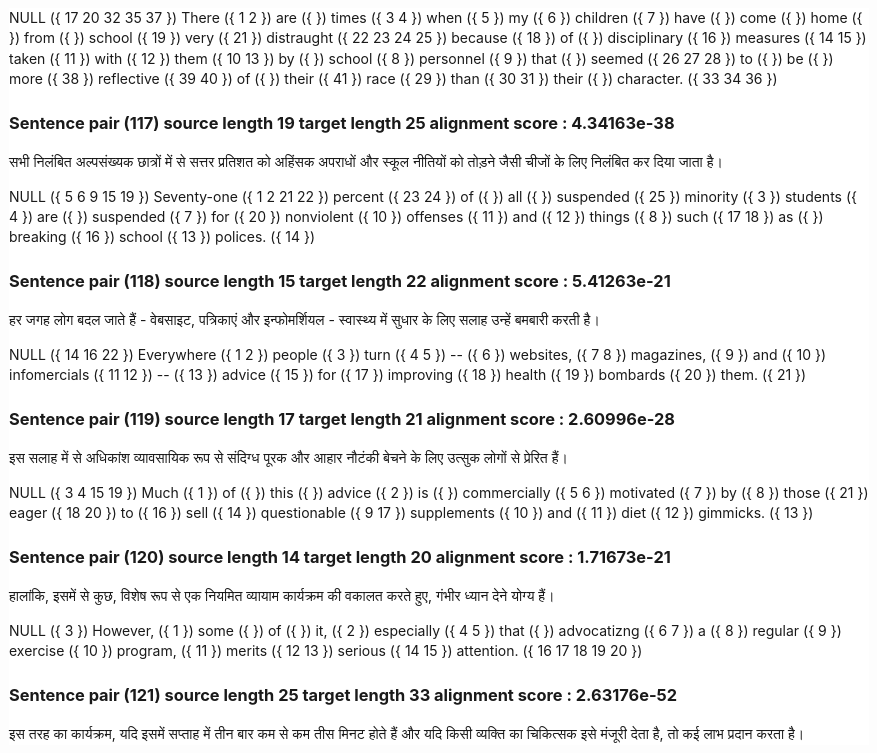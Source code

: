 NULL ({ 17 20 32 35 37 }) There ({ 1 2 }) are ({ }) times ({ 3 4 }) when ({ 5 }) my ({ 6 }) children ({ 7 }) have ({ }) come ({ }) home ({ }) from ({ }) school ({ 19 }) very ({ 21 }) distraught ({ 22 23 24 25 }) because ({ 18 }) of ({ }) disciplinary ({ 16 }) measures ({ 14 15 }) taken ({ 11 }) with ({ 12 }) them ({ 10 13 }) by ({ }) school ({ 8 }) personnel ({ 9 }) that ({ }) seemed ({ 26 27 28 }) to ({ }) be ({ }) more ({ 38 }) reflective ({ 39 40 }) of ({ }) their ({ 41 }) race ({ 29 }) than ({ 30 31 }) their ({ }) character. ({ 33 34 36 }) 

### Sentence pair (117) source length 19 target length 25 alignment score : 4.34163e-38

सभी निलंबित अल्पसंख्यक छात्रों में से सत्तर प्रतिशत को अहिंसक अपराधों और स्कूल नीतियों को तोड़ने जैसी चीजों के लिए निलंबित कर दिया जाता है। 

NULL ({ 5 6 9 15 19 }) Seventy-one ({ 1 2 21 22 }) percent ({ 23 24 }) of ({ }) all ({ }) suspended ({ 25 }) minority ({ 3 }) students ({ 4 }) are ({ }) suspended ({ 7 }) for ({ 20 }) nonviolent ({ 10 }) offenses ({ 11 }) and ({ 12 }) things ({ 8 }) such ({ 17 18 }) as ({ }) breaking ({ 16 }) school ({ 13 }) polices. ({ 14 }) 

### Sentence pair (118) source length 15 target length 22 alignment score : 5.41263e-21

हर जगह लोग बदल जाते हैं - वेबसाइट, पत्रिकाएं और इन्फोमर्शियल - स्वास्थ्य में सुधार के लिए सलाह उन्हें बमबारी करती है। 

NULL ({ 14 16 22 }) Everywhere ({ 1 2 }) people ({ 3 }) turn ({ 4 5 }) -- ({ 6 }) websites, ({ 7 8 }) magazines, ({ 9 }) and ({ 10 }) infomercials ({ 11 12 }) -- ({ 13 }) advice ({ 15 }) for ({ 17 }) improving ({ 18 }) health ({ 19 }) bombards ({ 20 }) them. ({ 21 }) 

### Sentence pair (119) source length 17 target length 21 alignment score : 2.60996e-28

इस सलाह में से अधिकांश व्यावसायिक रूप से संदिग्ध पूरक और आहार नौटंकी बेचने के लिए उत्सुक लोगों से प्रेरित हैं। 

NULL ({ 3 4 15 19 }) Much ({ 1 }) of ({ }) this ({ }) advice ({ 2 }) is ({ }) commercially ({ 5 6 }) motivated ({ 7 }) by ({ 8 }) those ({ 21 }) eager ({ 18 20 }) to ({ 16 }) sell ({ 14 }) questionable ({ 9 17 }) supplements ({ 10 }) and ({ 11 }) diet ({ 12 }) gimmicks. ({ 13 }) 

### Sentence pair (120) source length 14 target length 20 alignment score : 1.71673e-21

हालांकि, इसमें से कुछ, विशेष रूप से एक नियमित व्यायाम कार्यक्रम की वकालत करते हुए, गंभीर ध्यान देने योग्य हैं। 

NULL ({ 3 }) However, ({ 1 }) some ({ }) of ({ }) it, ({ 2 }) especially ({ 4 5 }) that ({ }) advocatizng ({ 6 7 }) a ({ 8 }) regular ({ 9 }) exercise ({ 10 }) program, ({ 11 }) merits ({ 12 13 }) serious ({ 14 15 }) attention. ({ 16 17 18 19 20 }) 

### Sentence pair (121) source length 25 target length 33 alignment score : 2.63176e-52

इस तरह का कार्यक्रम, यदि इसमें सप्ताह में तीन बार कम से कम तीस मिनट होते हैं और यदि किसी व्यक्ति का चिकित्सक इसे मंजूरी देता है, तो कई लाभ प्रदान करता है। 
